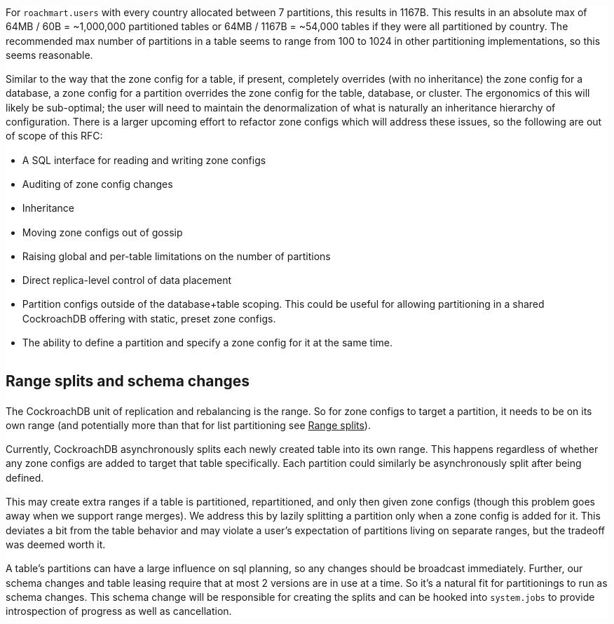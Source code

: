 For `roachmart.users` with every country allocated between 7 partitions, this
results in 1167B. This results in an absolute max of 64MB / 60B = ~1,000,000
partitioned tables or 64MB / 1167B = ~54,000 tables if they were all partitioned
by country. The recommended max number of partitions in a table seems to range
from 100 to 1024 in other partitioning implementations, so this seems
reasonable.

Similar to the way that the zone config for a table, if present, completely
overrides (with no inheritance) the zone config for a database, a zone config
for a partition overrides the zone config for the table, database, or cluster.
The ergonomics of this will likely be sub-optimal; the user will need to
maintain the denormalization of what is naturally an inheritance hierarchy of
configuration. There is a larger upcoming effort to refactor zone configs which
will address these issues, so the following are out of scope of this RFC:

- A SQL interface for reading and writing zone configs

- Auditing of zone config changes

- Inheritance

- Moving zone configs out of gossip

- Raising global and per-table limitations on the number of partitions

- Direct replica-level control of data placement

- Partition configs outside of the database+table scoping. This could be useful
  for allowing partitioning in a shared CockroachDB offering with static, preset
  zone configs.

- The ability to define a partition and specify a zone config for it at the same
  time.

## Range splits and schema changes

The CockroachDB unit of replication and rebalancing is the range. So for zone
configs to target a partition, it needs to be on its own range (and potentially
more than that for list partitioning see [Range splits]).

Currently, CockroachDB asynchronously splits each newly created table into its
own range. This happens regardless of whether any zone configs are added to
target that table specifically. Each partition could similarly be asynchronously
split after being defined.

This may create extra ranges if a table is partitioned, repartitioned, and only
then given zone configs (though this problem goes away when we support range
merges). We address this by lazily splitting a partition only when a zone config
is added for it. This deviates a bit from the table behavior and may violate a
user’s expectation of partitions living on separate ranges, but the tradeoff was
deemed worth it.

A table’s partitions can have a large influence on sql planning, so any changes
should be broadcast immediately. Further, our schema changes and table leasing
require that at most 2 versions are in use at a time. So it’s a natural fit for
partitionings to run as schema changes. This schema change will be responsible
for creating the splits and can be hooked into `system.jobs` to provide
introspection of progress as well as cancellation.


[#14113]: https://github.com/weisslj/cockroach/issues/14113
[#18683]: https://github.com/weisslj/cockroach/pull/18683
[#19141]: https://github.com/weisslj/cockroach/issues/19141
[computed columns]: https://github.com/weisslj/cockroach/pull/20735
[example: date partitioning]: #example-date-partitioning
[example: geographic partitioning]: #example-geographic-partitioning
[index key prefix]: https://github.com/weisslj/cockroach/blob/1f3c72f17546f944490e0a4dcd928fd96a375987/docs/RFCS/sql_partitioning.md#key-encoding
[interleaved tables]: https://www.cockroachlabs.com/docs/stable/interleave-in-parent.html
[leases follow the sun]: https://github.com/weisslj/cockroach/blob/763d21e6fad69728a523d3cdd8b449c8513094b7/docs/RFCS/20170125_leaseholder_locality.md
[locality–resilience tradeoff]: #usage-localityresilience-tradeoff
[partitioning and index columns]: #partitioning-and-index-columns
[partitioning key selection]: #partitioning-key-selection
[range splits and schema changes]: #range-splits-and-schema-changes
[range splits]: #range-splits
[select from partition]: #select-from-partition
[system.subzones]: https://github.com/weisslj/cockroach/blob/1f3c72f17546f944490e0a4dcd928fd96a375987/docs/RFCS/sql_partitioning.md#table-subzones
[zone config]: https://www.cockroachlabs.com/docs/stable/configure-replication-zones.html